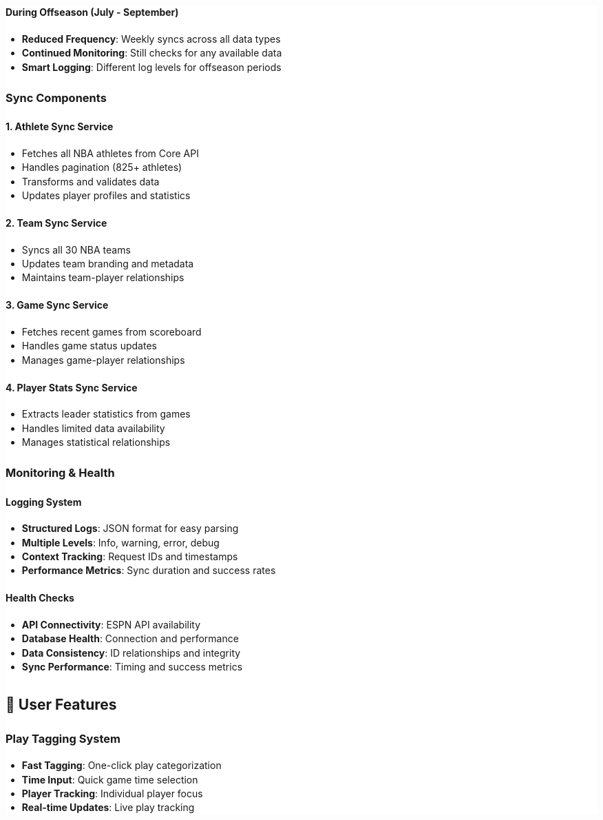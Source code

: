 #### During Offseason (July - September)
- **Reduced Frequency**: Weekly syncs across all data types
- **Continued Monitoring**: Still checks for any available data
- **Smart Logging**: Different log levels for offseason periods

### Sync Components

#### 1. Athlete Sync Service
- Fetches all NBA athletes from Core API
- Handles pagination (825+ athletes)
- Transforms and validates data
- Updates player profiles and statistics

#### 2. Team Sync Service
- Syncs all 30 NBA teams
- Updates team branding and metadata
- Maintains team-player relationships

#### 3. Game Sync Service
- Fetches recent games from scoreboard
- Handles game status updates
- Manages game-player relationships

#### 4. Player Stats Sync Service
- Extracts leader statistics from games
- Handles limited data availability
- Manages statistical relationships

### Monitoring & Health

#### Logging System
- **Structured Logs**: JSON format for easy parsing
- **Multiple Levels**: Info, warning, error, debug
- **Context Tracking**: Request IDs and timestamps
- **Performance Metrics**: Sync duration and success rates

#### Health Checks
- **API Connectivity**: ESPN API availability
- **Database Health**: Connection and performance
- **Data Consistency**: ID relationships and integrity
- **Sync Performance**: Timing and success metrics

## 🎯 User Features

### Play Tagging System
- **Fast Tagging**: One-click play categorization
- **Time Input**: Quick game time selection
- **Player Tracking**: Individual player focus
- **Real-time Updates**: Live play tracking
